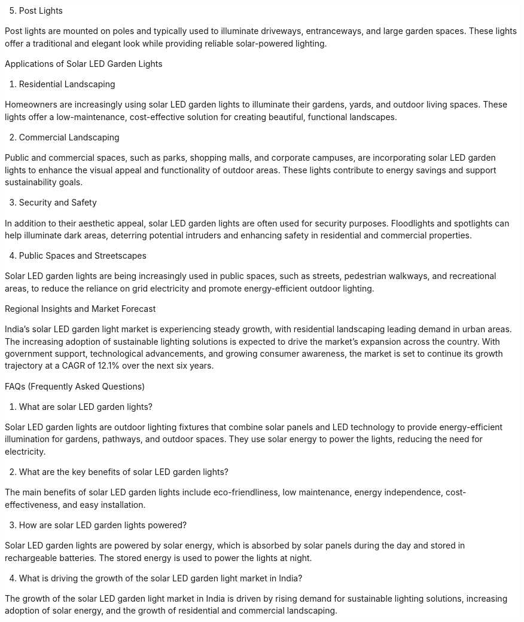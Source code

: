 5. Post Lights

Post lights are mounted on poles and typically used to illuminate driveways, entranceways, and large garden spaces. These lights offer a traditional and elegant look while providing reliable solar-powered lighting.

Applications of Solar LED Garden Lights

1. Residential Landscaping

Homeowners are increasingly using solar LED garden lights to illuminate their gardens, yards, and outdoor living spaces. These lights offer a low-maintenance, cost-effective solution for creating beautiful, functional landscapes.

2. Commercial Landscaping

Public and commercial spaces, such as parks, shopping malls, and corporate campuses, are incorporating solar LED garden lights to enhance the visual appeal and functionality of outdoor areas. These lights contribute to energy savings and support sustainability goals.

3. Security and Safety

In addition to their aesthetic appeal, solar LED garden lights are often used for security purposes. Floodlights and spotlights can help illuminate dark areas, deterring potential intruders and enhancing safety in residential and commercial properties.

4. Public Spaces and Streetscapes

Solar LED garden lights are being increasingly used in public spaces, such as streets, pedestrian walkways, and recreational areas, to reduce the reliance on grid electricity and promote energy-efficient outdoor lighting.

Regional Insights and Market Forecast

India’s solar LED garden light market is experiencing steady growth, with residential landscaping leading demand in urban areas. The increasing adoption of sustainable lighting solutions is expected to drive the market’s expansion across the country. With government support, technological advancements, and growing consumer awareness, the market is set to continue its growth trajectory at a CAGR of 12.1% over the next six years.

FAQs (Frequently Asked Questions)

1. What are solar LED garden lights?

Solar LED garden lights are outdoor lighting fixtures that combine solar panels and LED technology to provide energy-efficient illumination for gardens, pathways, and outdoor spaces. They use solar energy to power the lights, reducing the need for electricity.

2. What are the key benefits of solar LED garden lights?

The main benefits of solar LED garden lights include eco-friendliness, low maintenance, energy independence, cost-effectiveness, and easy installation.

3. How are solar LED garden lights powered?

Solar LED garden lights are powered by solar energy, which is absorbed by solar panels during the day and stored in rechargeable batteries. The stored energy is used to power the lights at night.

4. What is driving the growth of the solar LED garden light market in India?

The growth of the solar LED garden light market in India is driven by rising demand for sustainable lighting solutions, increasing adoption of solar energy, and the growth of residential and commercial landscaping.
